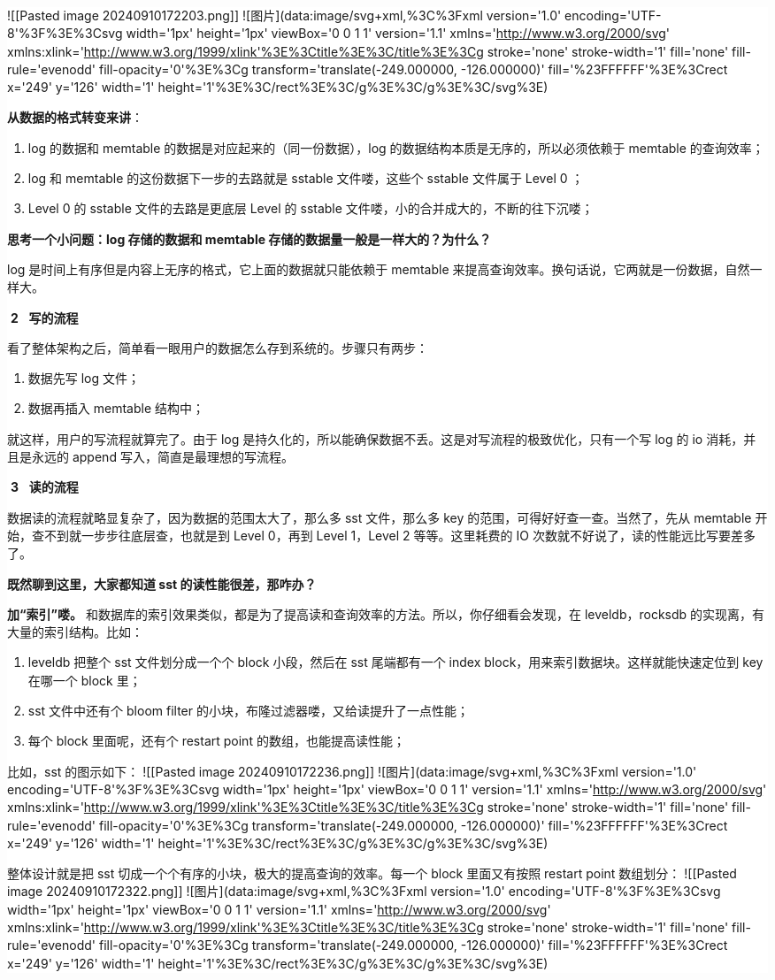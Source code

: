![[Pasted image 20240910172203.png]]
![图片](data:image/svg+xml,%3C%3Fxml version='1.0' encoding='UTF-8'%3F%3E%3Csvg width='1px' height='1px' viewBox='0 0 1 1' version='1.1' xmlns='http://www.w3.org/2000/svg' xmlns:xlink='http://www.w3.org/1999/xlink'%3E%3Ctitle%3E%3C/title%3E%3Cg stroke='none' stroke-width='1' fill='none' fill-rule='evenodd' fill-opacity='0'%3E%3Cg transform='translate(-249.000000, -126.000000)' fill='%23FFFFFF'%3E%3Crect x='249' y='126' width='1' height='1'%3E%3C/rect%3E%3C/g%3E%3C/g%3E%3C/svg%3E)  

  

**从数据的格式转变来讲**：

1. log 的数据和 memtable 的数据是对应起来的（同一份数据），log 的数据结构本质是无序的，所以必须依赖于 memtable 的查询效率；
    
2. log 和 memtable 的这份数据下一步的去路就是 sstable 文件喽，这些个 sstable 文件属于 Level 0 ；
    
3. Level 0 的 sstable 文件的去路是更底层 Level 的 sstable 文件喽，小的合并成大的，不断的往下沉喽；
    

**思考一个小问题：log 存储的数据和 memtable 存储的数据量一般是一样大的？为什么？**

log 是时间上有序但是内容上无序的格式，它上面的数据就只能依赖于 memtable 来提高查询效率。换句话说，它两就是一份数据，自然一样大。

  

 **2**   **写的流程**

  

看了整体架构之后，简单看一眼用户的数据怎么存到系统的。步骤只有两步：

1. 数据先写 log 文件；
    
2. 数据再插入 memtable 结构中；
    

就这样，用户的写流程就算完了。由于 log 是持久化的，所以能确保数据不丢。这是对写流程的极致优化，只有一个写 log 的 io 消耗，并且是永远的 append 写入，简直是最理想的写流程。

  

 **3**   **读的流程**

  

数据读的流程就略显复杂了，因为数据的范围太大了，那么多 sst 文件，那么多 key 的范围，可得好好查一查。当然了，先从 memtable 开始，查不到就一步步往底层查，也就是到 Level 0，再到 Level 1，Level 2 等等。这里耗费的 IO 次数就不好说了，读的性能远比写要差多了。

**既然聊到这里，大家都知道 sst 的读性能很差，那咋办？**

**加“索引”喽。** 和数据库的索引效果类似，都是为了提高读和查询效率的方法。所以，你仔细看会发现，在 leveldb，rocksdb 的实现离，有大量的索引结构。比如：

1. leveldb 把整个 sst 文件划分成一个个 block 小段，然后在 sst 尾端都有一个 index block，用来索引数据块。这样就能快速定位到 key 在哪一个 block 里；
    
2. sst 文件中还有个 bloom filter 的小块，布隆过滤器喽，又给读提升了一点性能；
    
3. 每个 block 里面呢，还有个 restart point 的数组，也能提高读性能；
    

比如，sst 的图示如下：
![[Pasted image 20240910172236.png]]
![图片](data:image/svg+xml,%3C%3Fxml version='1.0' encoding='UTF-8'%3F%3E%3Csvg width='1px' height='1px' viewBox='0 0 1 1' version='1.1' xmlns='http://www.w3.org/2000/svg' xmlns:xlink='http://www.w3.org/1999/xlink'%3E%3Ctitle%3E%3C/title%3E%3Cg stroke='none' stroke-width='1' fill='none' fill-rule='evenodd' fill-opacity='0'%3E%3Cg transform='translate(-249.000000, -126.000000)' fill='%23FFFFFF'%3E%3Crect x='249' y='126' width='1' height='1'%3E%3C/rect%3E%3C/g%3E%3C/g%3E%3C/svg%3E)  

  

整体设计就是把 sst 切成一个个有序的小块，极大的提高查询的效率。每一个 block 里面又有按照 restart point 数组划分：
![[Pasted image 20240910172322.png]]
![图片](data:image/svg+xml,%3C%3Fxml version='1.0' encoding='UTF-8'%3F%3E%3Csvg width='1px' height='1px' viewBox='0 0 1 1' version='1.1' xmlns='http://www.w3.org/2000/svg' xmlns:xlink='http://www.w3.org/1999/xlink'%3E%3Ctitle%3E%3C/title%3E%3Cg stroke='none' stroke-width='1' fill='none' fill-rule='evenodd' fill-opacity='0'%3E%3Cg transform='translate(-249.000000, -126.000000)' fill='%23FFFFFF'%3E%3Crect x='249' y='126' width='1' height='1'%3E%3C/rect%3E%3C/g%3E%3C/g%3E%3C/svg%3E)  

  